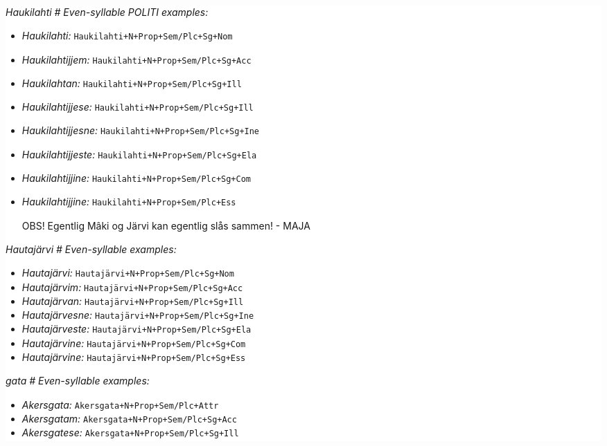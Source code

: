 






















*Haukilahti # Even-syllable   POLITI  examples:*
* *Haukilahti:* `Haukilahti+N+Prop+Sem/Plc+Sg+Nom`
* *Haukilahtijjem:* `Haukilahti+N+Prop+Sem/Plc+Sg+Acc`
* *Haukilahtan:* `Haukilahti+N+Prop+Sem/Plc+Sg+Ill`
* *Haukilahtijjese:* `Haukilahti+N+Prop+Sem/Plc+Sg+Ill`
* *Haukilahtijjesne:* `Haukilahti+N+Prop+Sem/Plc+Sg+Ine`
* *Haukilahtijjeste:* `Haukilahti+N+Prop+Sem/Plc+Sg+Ela`
* *Haukilahtijjine:* `Haukilahti+N+Prop+Sem/Plc+Sg+Com`
* *Haukilahtijjine:* `Haukilahti+N+Prop+Sem/Plc+Ess`













  OBS! Egentlig Mâki og Järvi kan egentlig slås sammen! - MAJA



*Hautajärvi # Even-syllable examples:*
* *Hautajärvi:* `Hautajärvi+N+Prop+Sem/Plc+Sg+Nom`
* *Hautajärvim:* `Hautajärvi+N+Prop+Sem/Plc+Sg+Acc`
* *Hautajärvan:* `Hautajärvi+N+Prop+Sem/Plc+Sg+Ill`
* *Hautajärvesne:* `Hautajärvi+N+Prop+Sem/Plc+Sg+Ine`
* *Hautajärveste:* `Hautajärvi+N+Prop+Sem/Plc+Sg+Ela`
* *Hautajärvine:* `Hautajärvi+N+Prop+Sem/Plc+Sg+Com`
* *Hautajärvine:* `Hautajärvi+N+Prop+Sem/Plc+Sg+Ess`






*gata # Even-syllable examples:*
* *Akersgata:* `Akersgata+N+Prop+Sem/Plc+Attr`
* *Akersgatam:* `Akersgata+N+Prop+Sem/Plc+Sg+Acc`
* *Akersgatese:* `Akersgata+N+Prop+Sem/Plc+Sg+Ill`






